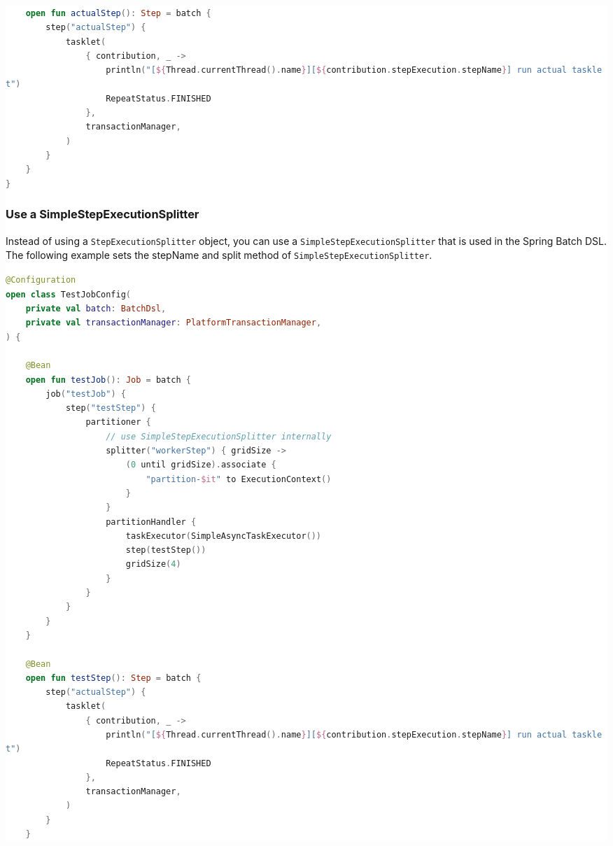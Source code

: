 ```kotlin
    open fun actualStep(): Step = batch {
        step("actualStep") {
            tasklet(
                { contribution, _ ->
                    println("[${Thread.currentThread().name}][${contribution.stepExecution.stepName}] run actual tasklet")
                    RepeatStatus.FINISHED
                },
                transactionManager,
            )
        }
    }
}
```

### Use a SimpleStepExecutionSplitter

Instead of using a `StepExecutionSplitter` object, you can use a `SimpleStepExecutionSplitter` that is used in the Spring Batch DSL. The following example sets the stepName and split method of `SimpleStepExecutionSplitter`.

```kotlin
@Configuration
open class TestJobConfig(
    private val batch: BatchDsl,
    private val transactionManager: PlatformTransactionManager,
) {

    @Bean
    open fun testJob(): Job = batch {
        job("testJob") {
            step("testStep") {
                partitioner {
                    // use SimpleStepExecutionSplitter internally
                    splitter("workerStep") { gridSize ->
                        (0 until gridSize).associate {
                            "partition-$it" to ExecutionContext()
                        }
                    }
                    partitionHandler {
                        taskExecutor(SimpleAsyncTaskExecutor())
                        step(testStep())
                        gridSize(4)
                    }
                }
            }
        }
    }

    @Bean
    open fun testStep(): Step = batch {
        step("actualStep") {
            tasklet(
                { contribution, _ ->
                    println("[${Thread.currentThread().name}][${contribution.stepExecution.stepName}] run actual tasklet")
                    RepeatStatus.FINISHED
                },
                transactionManager,
            )
        }
    }
```
